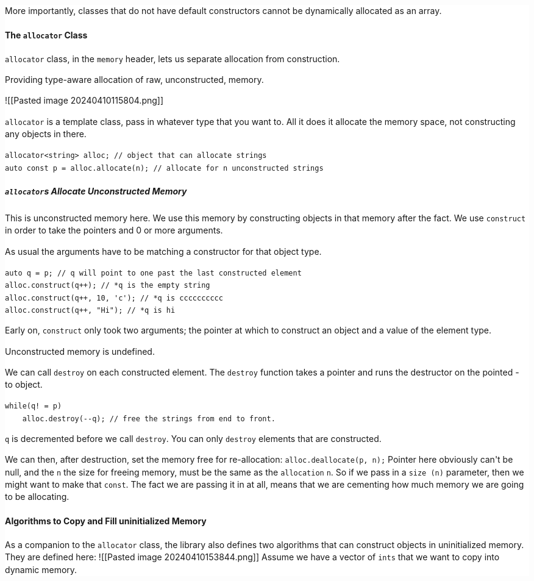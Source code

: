 More importantly, classes that do not have default constructors cannot be dynamically allocated as an array. 


#### The `allocator` Class
`allocator` class, in the `memory` header, lets us separate allocation from construction. 

Providing type-aware allocation of raw, unconstructed, memory. 

![[Pasted image 20240410115804.png]]

`allocator` is a template class, pass in whatever type that you want to. 
All it does it allocate the memory space, not constructing any objects in there. 

```
allocator<string> alloc; // object that can allocate strings
auto const p = alloc.allocate(n); // allocate for n unconstructed strings
```

##### `allocator`s Allocate Unconstructed Memory
This is unconstructed memory here. 
We use this memory by constructing objects in that memory after the fact.
We use `construct` in order to take the pointers and 0 or more arguments. 

As usual the arguments have to be matching a constructor for that object type. 

```
auto q = p; // q will point to one past the last constructed element
alloc.construct(q++); // *q is the empty string
alloc.construct(q++, 10, 'c'); // *q is cccccccccc
alloc.construct(q++, "Hi"); // *q is hi
```

Early on, `construct` only took two arguments; the pointer at which to construct an object and a value of the element type. 

Unconstructed memory is undefined. 

We can call `destroy` on each constructed element. 
The `destroy` function takes a pointer and runs the destructor on the pointed - to object. 
```
while(q! = p)
	alloc.destroy(--q); // free the strings from end to front. 
```

`q` is decremented before we call `destroy`. 
You can only `destroy` elements that are constructed. 

We can then, after destruction, set the memory free for re-allocation: 
`alloc.deallocate(p, n);`
Pointer here obviously can't be null, and the `n` the size for freeing memory, must be the same as the `allocation` `n`. 
So if we pass in a `size (n)` parameter, then we might want to make that `const`. The fact we are passing it in at all, means that we are cementing how much memory we are going to be allocating. 

#### Algorithms to Copy and Fill uninitialized Memory
As a companion to the `allocator` class, the library also defines two algorithms that can construct objects in uninitialized memory. 
They are defined here: 
![[Pasted image 20240410153844.png]]
Assume we have a vector of `ints` that we want to copy into dynamic memory. 
